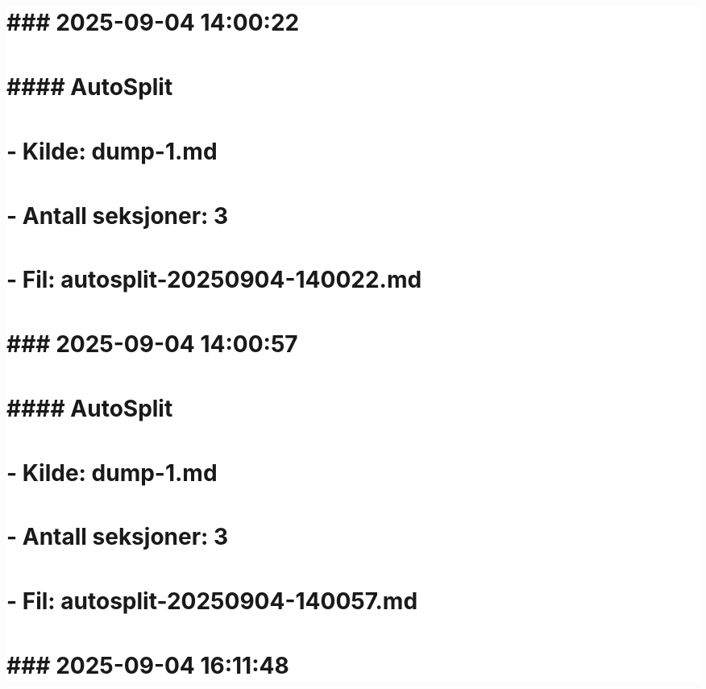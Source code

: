#

#

#

#

# \### 2025-09-04 14:00:22

# \#### AutoSplit

# \- Kilde: dump-1.md

# \- Antall seksjoner: 3

# \- Fil: autosplit-20250904-140022.md

#

#

#

#

# \### 2025-09-04 14:00:57

# \#### AutoSplit

# \- Kilde: dump-1.md

# \- Antall seksjoner: 3

# \- Fil: autosplit-20250904-140057.md

#

#

#

#

# \### 2025-09-04 16:11:48
